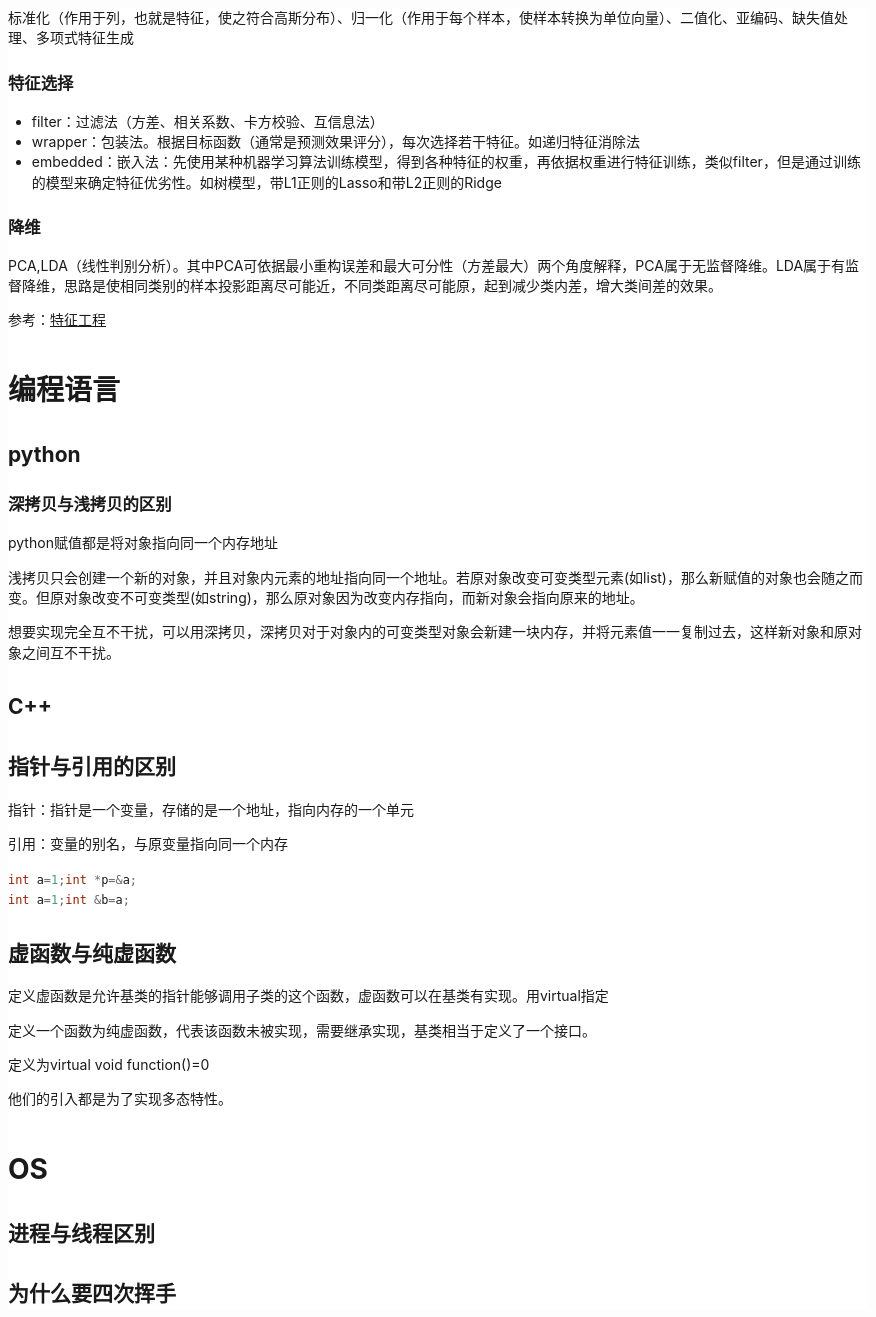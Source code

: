 标准化（作用于列，也就是特征，使之符合高斯分布）、归一化（作用于每个样本，使样本转换为单位向量）、二值化、亚编码、缺失值处理、多项式特征生成

### 特征选择

- filter：过滤法（方差、相关系数、卡方校验、互信息法）
- wrapper：包装法。根据目标函数（通常是预测效果评分），每次选择若干特征。如递归特征消除法
- embedded：嵌入法：先使用某种机器学习算法训练模型，得到各种特征的权重，再依据权重进行特征训练，类似filter，但是通过训练的模型来确定特征优劣性。如树模型，带L1正则的Lasso和带L2正则的Ridge

### 降维

PCA,LDA（线性判别分析）。其中PCA可依据最小重构误差和最大可分性（方差最大）两个角度解释，PCA属于无监督降维。LDA属于有监督降维，思路是使相同类别的样本投影距离尽可能近，不同类距离尽可能原，起到减少类内差，增大类间差的效果。

参考：[特征工程](https://www.cnblogs.com/jasonfreak/p/5448385.html)

# 编程语言

## python

### 深拷贝与浅拷贝的区别

python赋值都是将对象指向同一个内存地址

浅拷贝只会创建一个新的对象，并且对象内元素的地址指向同一个地址。若原对象改变可变类型元素(如list)，那么新赋值的对象也会随之而变。但原对象改变不可变类型(如string)，那么原对象因为改变内存指向，而新对象会指向原来的地址。

想要实现完全互不干扰，可以用深拷贝，深拷贝对于对象内的可变类型对象会新建一块内存，并将元素值一一复制过去，这样新对象和原对象之间互不干扰。

## C++

## 指针与引用的区别

指针：指针是一个变量，存储的是一个地址，指向内存的一个单元

引用：变量的别名，与原变量指向同一个内存

```c++
int a=1;int *p=&a;
int a=1;int &b=a;
```

## 虚函数与纯虚函数

定义虚函数是允许基类的指针能够调用子类的这个函数，虚函数可以在基类有实现。用virtual指定

定义一个函数为纯虚函数，代表该函数未被实现，需要继承实现，基类相当于定义了一个接口。

定义为virtual void function()=0

他们的引入都是为了实现多态特性。



# OS

## 进程与线程区别

## 为什么要四次挥手
